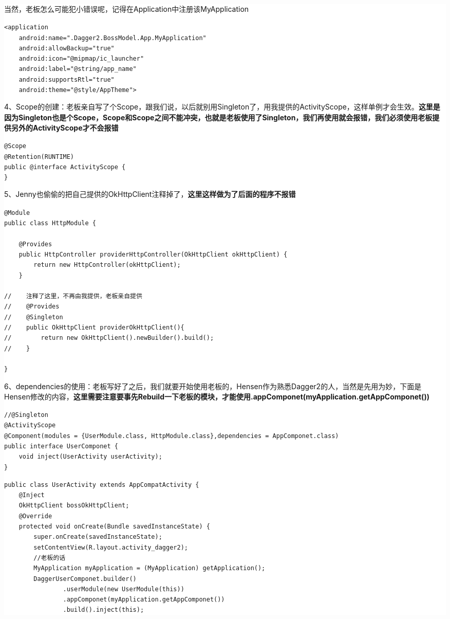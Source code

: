 当然，老板怎么可能犯小错误呢，记得在Application中注册该MyApplication 

```
<application
    android:name=".Dagger2.BossModel.App.MyApplication"
    android:allowBackup="true"
    android:icon="@mipmap/ic_launcher"
    android:label="@string/app_name"
    android:supportsRtl="true"
    android:theme="@style/AppTheme">
```

4、Scope的创建：老板亲自写了个Scope，跟我们说，以后就别用Singleton了，用我提供的ActivityScope，这样单例才会生效。**这里是因为Singleton也是个Scope，Scope和Scope之间不能冲突，也就是老板使用了Singleton，我们再使用就会报错，我们必须使用老板提供另外的ActivityScope才不会报错**

```
@Scope
@Retention(RUNTIME)
public @interface ActivityScope {
}
```

5、Jenny也偷偷的把自己提供的OkHttpClient注释掉了，**这里这样做为了后面的程序不报错**

```
@Module
public class HttpModule {

    @Provides
    public HttpController providerHttpController(OkHttpClient okHttpClient) {
        return new HttpController(okHttpClient);
    }

//	  注释了这里，不再由我提供，老板亲自提供
//    @Provides
//    @Singleton
//    public OkHttpClient providerOkHttpClient(){
//        return new OkHttpClient().newBuilder().build();
//    }

}
```

6、dependencies的使用：老板写好了之后，我们就要开始使用老板的，Hensen作为熟悉Dagger2的人，当然是先用为妙，下面是Hensen修改的内容，**这里需要注意要事先Rebuild一下老板的模块，才能使用.appComponet(myApplication.getAppComponet())**

```
//@Singleton
@ActivityScope
@Component(modules = {UserModule.class, HttpModule.class},dependencies = AppComponet.class)
public interface UserComponet {
    void inject(UserActivity userActivity);
}
```

```
public class UserActivity extends AppCompatActivity {
    @Inject
    OkHttpClient bossOkHttpClient;
    @Override
    protected void onCreate(Bundle savedInstanceState) {
        super.onCreate(savedInstanceState);
        setContentView(R.layout.activity_dagger2);
        //老板的话
        MyApplication myApplication = (MyApplication) getApplication();
        DaggerUserComponet.builder()
                .userModule(new UserModule(this))
                .appComponet(myApplication.getAppComponet())
                .build().inject(this);
```